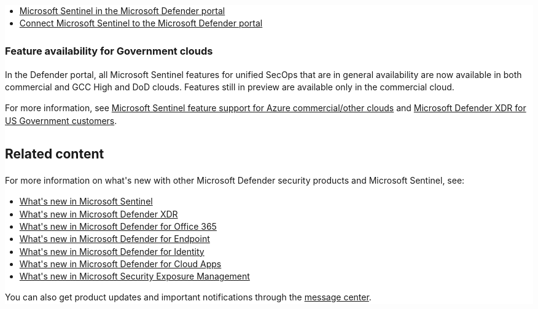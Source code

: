  - [Microsoft Sentinel in the Microsoft Defender portal](/azure/sentinel/microsoft-sentinel-defender-portal)
 - [Connect Microsoft Sentinel to the Microsoft Defender portal](/unified-secops-platform/microsoft-sentinel-onboard.md)

### Feature availability for Government clouds

In the Defender portal, all Microsoft Sentinel features for unified SecOps that are in general availability are now available in both commercial and GCC High and DoD clouds. Features still in preview are available only in the commercial cloud.

For more information, see [Microsoft Sentinel feature support for Azure commercial/other clouds](/azure/sentinel/feature-availability#experience-in-the-defender-portal) and [Microsoft Defender XDR for US Government customers](/defender-xdr/usgov).

## Related content

For more information on what's new with other Microsoft Defender security products and Microsoft Sentinel, see:

- [What's new in Microsoft Sentinel](/azure/sentinel/whats-new)
- [What's new in Microsoft Defender XDR](/defender-xdr/whats-new)
- [What's new in Microsoft Defender for Office 365](/defender-office-365/defender-for-office-365-whats-new)
- [What's new in Microsoft Defender for Endpoint](/defender-endpoint/whats-new-in-microsoft-defender-endpoint)
- [What's new in Microsoft Defender for Identity](/defender-for-identity/whats-new)
- [What's new in Microsoft Defender for Cloud Apps](/cloud-app-security/release-notes)
- [What's new in Microsoft Security Exposure Management](/security-exposure-management/whats-new)

You can also get product updates and important notifications through the [message center](https://admin.microsoft.com/Adminportal/Home#/MessageCenter).
